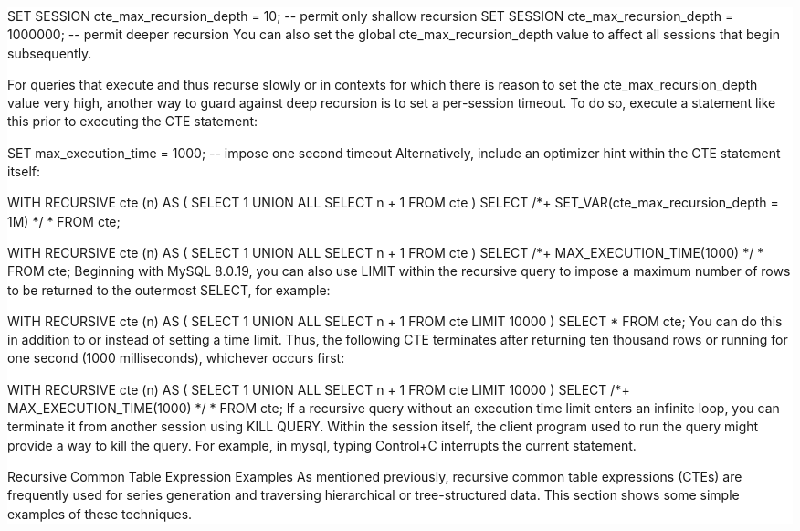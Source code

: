 SET SESSION cte_max_recursion_depth = 10;      -- permit only shallow recursion
SET SESSION cte_max_recursion_depth = 1000000; -- permit deeper recursion
You can also set the global cte_max_recursion_depth value to affect all sessions that begin subsequently.

For queries that execute and thus recurse slowly or in contexts for which there is reason to set the cte_max_recursion_depth value very high, another way to guard against deep recursion is to set a per-session timeout. To do so, execute a statement like this prior to executing the CTE statement:

SET max_execution_time = 1000; -- impose one second timeout
Alternatively, include an optimizer hint within the CTE statement itself:

WITH RECURSIVE cte (n) AS
(
  SELECT 1
  UNION ALL
  SELECT n + 1 FROM cte
)
SELECT /*+ SET_VAR(cte_max_recursion_depth = 1M) */ * FROM cte;

WITH RECURSIVE cte (n) AS
(
  SELECT 1
  UNION ALL
  SELECT n + 1 FROM cte
)
SELECT /*+ MAX_EXECUTION_TIME(1000) */ * FROM cte;
Beginning with MySQL 8.0.19, you can also use LIMIT within the recursive query to impose a maximum number of rows to be returned to the outermost SELECT, for example:

WITH RECURSIVE cte (n) AS
(
  SELECT 1
  UNION ALL
  SELECT n + 1 FROM cte LIMIT 10000
)
SELECT * FROM cte;
You can do this in addition to or instead of setting a time limit. Thus, the following CTE terminates after returning ten thousand rows or running for one second (1000 milliseconds), whichever occurs first:

WITH RECURSIVE cte (n) AS
(
  SELECT 1
  UNION ALL
  SELECT n + 1 FROM cte LIMIT 10000
)
SELECT /*+ MAX_EXECUTION_TIME(1000) */ * FROM cte;
If a recursive query without an execution time limit enters an infinite loop, you can terminate it from another session using KILL QUERY. Within the session itself, the client program used to run the query might provide a way to kill the query. For example, in mysql, typing Control+C interrupts the current statement.

Recursive Common Table Expression Examples
As mentioned previously, recursive common table expressions (CTEs) are frequently used for series generation and traversing hierarchical or tree-structured data. This section shows some simple examples of these techniques.
